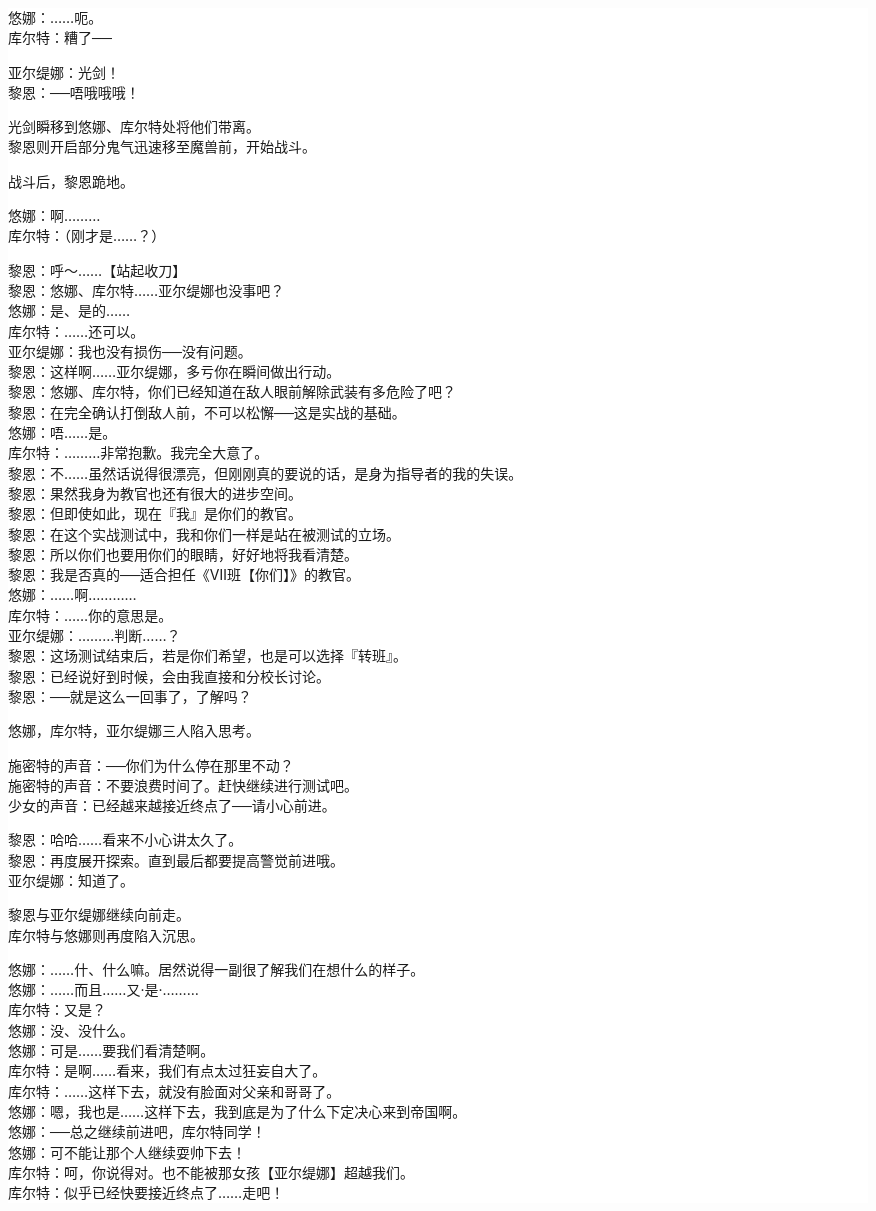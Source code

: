 悠娜：……呃。  
库尔特：糟了──  
  
亚尔缇娜：光剑！  
黎恩：──唔哦哦哦！  
  
光剑瞬移到悠娜、库尔特处将他们带离。  
黎恩则开启部分鬼气迅速移至魔兽前，开始战斗。  
  
战斗后，黎恩跪地。  
  
悠娜：啊………  
库尔特：（刚才是……？）  
  
黎恩：呼～……【站起收刀】  
黎恩：悠娜、库尔特……亚尔缇娜也没事吧？  
悠娜：是、是的……  
库尔特：……还可以。  
亚尔缇娜：我也没有损伤──没有问题。  
黎恩：这样啊……亚尔缇娜，多亏你在瞬间做出行动。  
黎恩：悠娜、库尔特，你们已经知道在敌人眼前解除武装有多危险了吧？  
黎恩：在完全确认打倒敌人前，不可以松懈──这是实战的基础。  
悠娜：唔……是。  
库尔特：………非常抱歉。我完全大意了。  
黎恩：不……虽然话说得很漂亮，但刚刚真的要说的话，是身为指导者的我的失误。  
黎恩：果然我身为教官也还有很大的进步空间。  
黎恩：但即使如此，现在『我』是你们的教官。  
黎恩：在这个实战测试中，我和你们一样是站在被测试的立场。  
黎恩：所以你们也要用你们的眼睛，好好地将我看清楚。  
黎恩：我是否真的──适合担任《Ⅶ班【你们】》的教官。  
悠娜：……啊…………  
库尔特：……你的意思是。  
亚尔缇娜：………判断……？  
黎恩：这场测试结束后，若是你们希望，也是可以选择『转班』。  
黎恩：已经说好到时候，会由我直接和分校长讨论。  
黎恩：──就是这么一回事了，了解吗？  
  
悠娜，库尔特，亚尔缇娜三人陷入思考。  
  
施密特的声音：──你们为什么停在那里不动？  
施密特的声音：不要浪费时间了。赶快继续进行测试吧。  
少女的声音：已经越来越接近终点了──请小心前进。  
  
黎恩：哈哈……看来不小心讲太久了。  
黎恩：再度展开探索。直到最后都要提高警觉前进哦。  
亚尔缇娜：知道了。  
  
黎恩与亚尔缇娜继续向前走。  
库尔特与悠娜则再度陷入沉思。  
  
悠娜：……什、什么嘛。居然说得一副很了解我们在想什么的样子。  
悠娜：……而且……又·是·………  
库尔特：又是？  
悠娜：没、没什么。  
悠娜：可是……要我们看清楚啊。  
库尔特：是啊……看来，我们有点太过狂妄自大了。  
库尔特：……这样下去，就没有脸面对父亲和哥哥了。  
悠娜：嗯，我也是……这样下去，我到底是为了什么下定决心来到帝国啊。  
悠娜：──总之继续前进吧，库尔特同学！  
悠娜：可不能让那个人继续耍帅下去！  
库尔特：呵，你说得对。也不能被那女孩【亚尔缇娜】超越我们。  
库尔特：似乎已经快要接近终点了……走吧！  
  